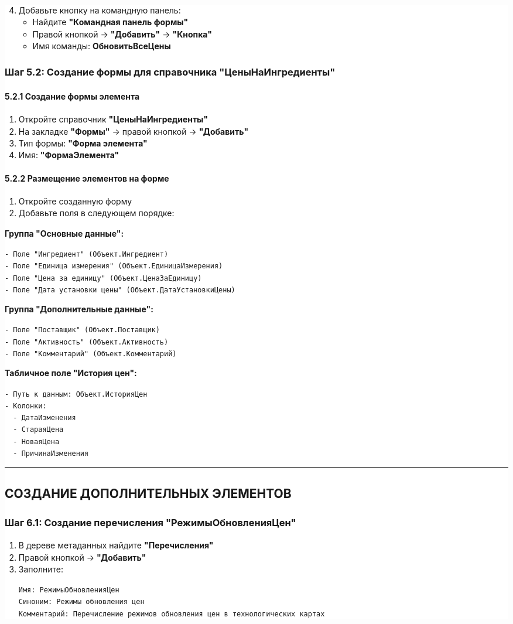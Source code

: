 4. Добавьте кнопку на командную панель:
   - Найдите **"Командная панель формы"**
   - Правой кнопкой → **"Добавить"** → **"Кнопка"**
   - Имя команды: **ОбновитьВсеЦены**

### Шаг 5.2: Создание формы для справочника "ЦеныНаИнгредиенты"

#### 5.2.1 Создание формы элемента

1. Откройте справочник **"ЦеныНаИнгредиенты"**
2. На закладке **"Формы"** → правой кнопкой → **"Добавить"**
3. Тип формы: **"Форма элемента"**
4. Имя: **"ФормаЭлемента"**

#### 5.2.2 Размещение элементов на форме

1. Откройте созданную форму
2. Добавьте поля в следующем порядке:

**Группа "Основные данные":**
```
- Поле "Ингредиент" (Объект.Ингредиент)
- Поле "Единица измерения" (Объект.ЕдиницаИзмерения)
- Поле "Цена за единицу" (Объект.ЦенаЗаЕдиницу)
- Поле "Дата установки цены" (Объект.ДатаУстановкиЦены)
```

**Группа "Дополнительные данные":**
```
- Поле "Поставщик" (Объект.Поставщик)
- Поле "Активность" (Объект.Активность)
- Поле "Комментарий" (Объект.Комментарий)
```

**Табличное поле "История цен":**
```
- Путь к данным: Объект.ИсторияЦен
- Колонки:
  - ДатаИзменения
  - СтараяЦена
  - НоваяЦена
  - ПричинаИзменения
```

---

## СОЗДАНИЕ ДОПОЛНИТЕЛЬНЫХ ЭЛЕМЕНТОВ

### Шаг 6.1: Создание перечисления "РежимыОбновленияЦен"

1. В дереве метаданных найдите **"Перечисления"**
2. Правой кнопкой → **"Добавить"**
3. Заполните:
   ```
   Имя: РежимыОбновленияЦен
   Синоним: Режимы обновления цен
   Комментарий: Перечисление режимов обновления цен в технологических картах
   ```
